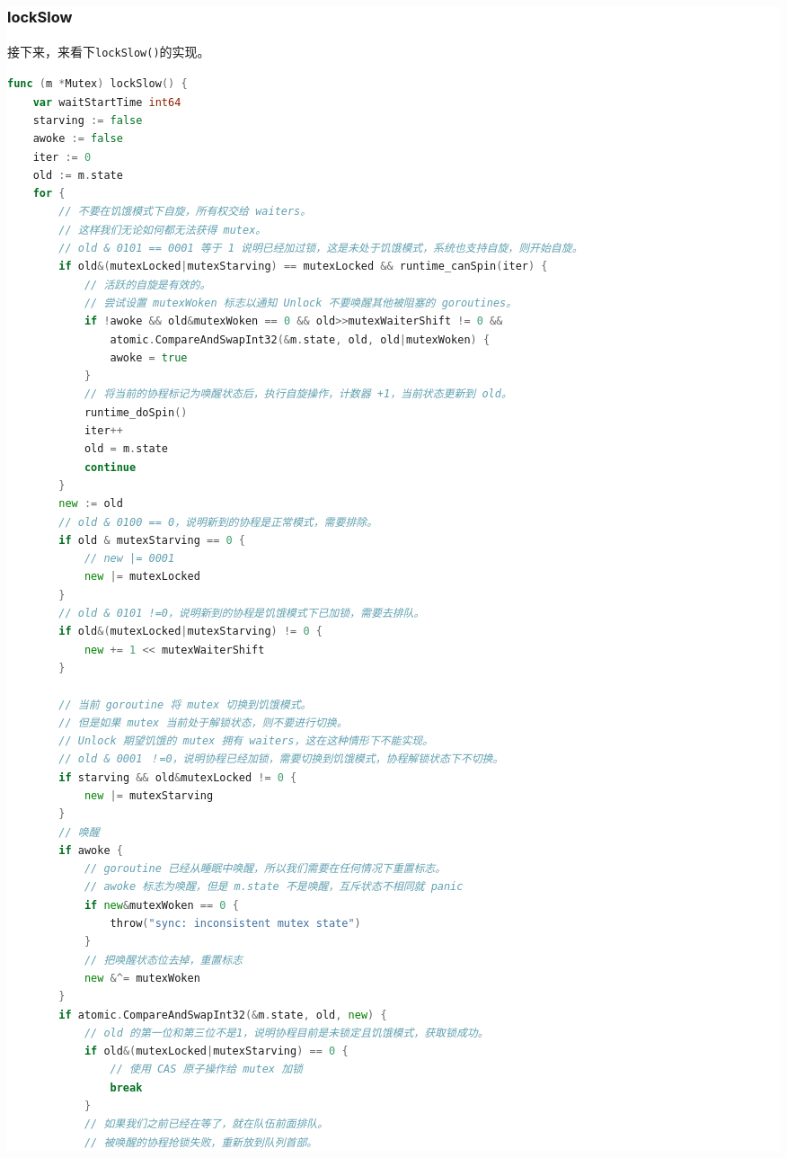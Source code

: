 ### lockSlow

接下来，来看下`lockSlow()`的实现。

```go
func (m *Mutex) lockSlow() {
	var waitStartTime int64
	starving := false
	awoke := false
	iter := 0
	old := m.state
	for {
		// 不要在饥饿模式下自旋，所有权交给 waiters。
		// 这样我们无论如何都无法获得 mutex。
		// old & 0101 == 0001 等于 1 说明已经加过锁，这是未处于饥饿模式，系统也支持自旋，则开始自旋。
		if old&(mutexLocked|mutexStarving) == mutexLocked && runtime_canSpin(iter) {
			// 活跃的自旋是有效的。
			// 尝试设置 mutexWoken 标志以通知 Unlock 不要唤醒其他被阻塞的 goroutines。
			if !awoke && old&mutexWoken == 0 && old>>mutexWaiterShift != 0 &&
				atomic.CompareAndSwapInt32(&m.state, old, old|mutexWoken) {
				awoke = true
			}
			// 将当前的协程标记为唤醒状态后，执行自旋操作，计数器 +1，当前状态更新到 old。
			runtime_doSpin()
			iter++
			old = m.state
			continue
		}
		new := old
		// old & 0100 == 0，说明新到的协程是正常模式，需要排除。
		if old & mutexStarving == 0 {
			// new |= 0001
			new |= mutexLocked
		}
		// old & 0101 !=0，说明新到的协程是饥饿模式下已加锁，需要去排队。
		if old&(mutexLocked|mutexStarving) != 0 {
			new += 1 << mutexWaiterShift
		}
		
		// 当前 goroutine 将 mutex 切换到饥饿模式。
		// 但是如果 mutex 当前处于解锁状态，则不要进行切换。
		// Unlock 期望饥饿的 mutex 拥有 waiters，这在这种情形下不能实现。
		// old & 0001 ！=0，说明协程已经加锁，需要切换到饥饿模式，协程解锁状态下不切换。
		if starving && old&mutexLocked != 0 {
			new |= mutexStarving
		}
		// 唤醒
		if awoke {
			// goroutine 已经从睡眠中唤醒，所以我们需要在任何情况下重置标志。
			// awoke 标志为唤醒，但是 m.state 不是唤醒，互斥状态不相同就 panic
			if new&mutexWoken == 0 {
				throw("sync: inconsistent mutex state")
			}
			// 把唤醒状态位去掉，重置标志
			new &^= mutexWoken
		}
		if atomic.CompareAndSwapInt32(&m.state, old, new) {
			// old 的第一位和第三位不是1，说明协程目前是未锁定且饥饿模式，获取锁成功。
			if old&(mutexLocked|mutexStarving) == 0 {
				// 使用 CAS 原子操作给 mutex 加锁
				break 
			}
			// 如果我们之前已经在等了，就在队伍前面排队。
			// 被唤醒的协程抢锁失败，重新放到队列首部。
```